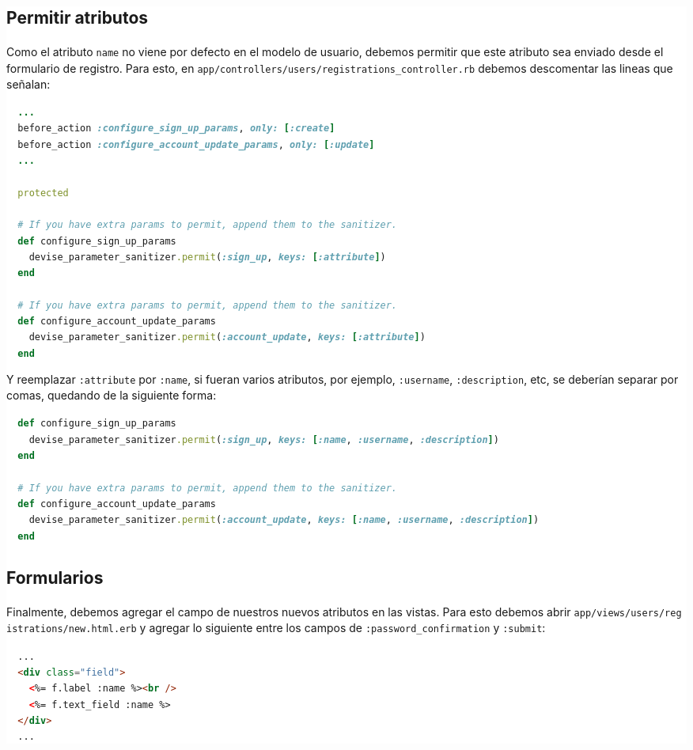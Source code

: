 ## Permitir atributos

Como el atributo `name` no viene por defecto en el modelo de usuario, debemos permitir que este atributo sea enviado desde el formulario de registro. Para esto, en `app/controllers/users/registrations_controller.rb` debemos descomentar las lineas que señalan:

```ruby
  ...
  before_action :configure_sign_up_params, only: [:create]
  before_action :configure_account_update_params, only: [:update]
  ...

  protected

  # If you have extra params to permit, append them to the sanitizer.
  def configure_sign_up_params
    devise_parameter_sanitizer.permit(:sign_up, keys: [:attribute])
  end

  # If you have extra params to permit, append them to the sanitizer.
  def configure_account_update_params
    devise_parameter_sanitizer.permit(:account_update, keys: [:attribute])
  end
```

Y reemplazar `:attribute` por `:name`, si fueran varios atributos, por ejemplo, `:username`, `:description`, etc, se deberían separar por comas, quedando de la siguiente forma:

```ruby
  def configure_sign_up_params
    devise_parameter_sanitizer.permit(:sign_up, keys: [:name, :username, :description])
  end

  # If you have extra params to permit, append them to the sanitizer.
  def configure_account_update_params
    devise_parameter_sanitizer.permit(:account_update, keys: [:name, :username, :description])
  end
```

## Formularios

Finalmente, debemos agregar el campo de nuestros nuevos atributos en las vistas. Para esto debemos abrir `app/views/users/registrations/new.html.erb` y agregar lo siguiente entre los campos de `:password_confirmation` y `:submit`:

```html
  ...
  <div class="field">
    <%= f.label :name %><br />
    <%= f.text_field :name %>
  </div>
  ...
```
